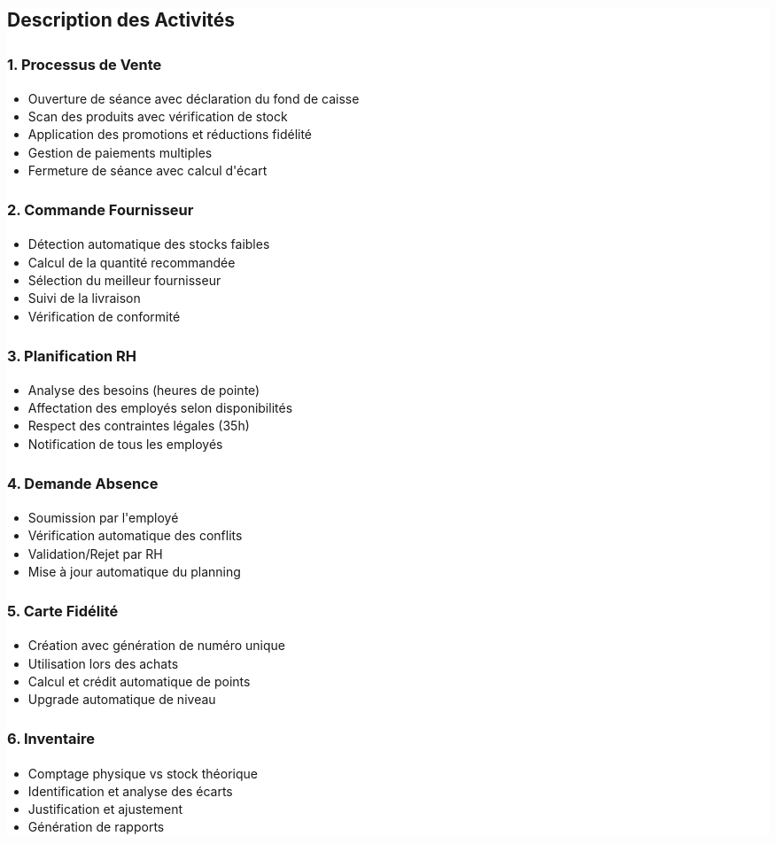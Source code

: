 ## Description des Activités

### 1. Processus de Vente
- Ouverture de séance avec déclaration du fond de caisse
- Scan des produits avec vérification de stock
- Application des promotions et réductions fidélité
- Gestion de paiements multiples
- Fermeture de séance avec calcul d'écart

### 2. Commande Fournisseur
- Détection automatique des stocks faibles
- Calcul de la quantité recommandée
- Sélection du meilleur fournisseur
- Suivi de la livraison
- Vérification de conformité

### 3. Planification RH
- Analyse des besoins (heures de pointe)
- Affectation des employés selon disponibilités
- Respect des contraintes légales (35h)
- Notification de tous les employés

### 4. Demande Absence
- Soumission par l'employé
- Vérification automatique des conflits
- Validation/Rejet par RH
- Mise à jour automatique du planning

### 5. Carte Fidélité
- Création avec génération de numéro unique
- Utilisation lors des achats
- Calcul et crédit automatique de points
- Upgrade automatique de niveau

### 6. Inventaire
- Comptage physique vs stock théorique
- Identification et analyse des écarts
- Justification et ajustement
- Génération de rapports

